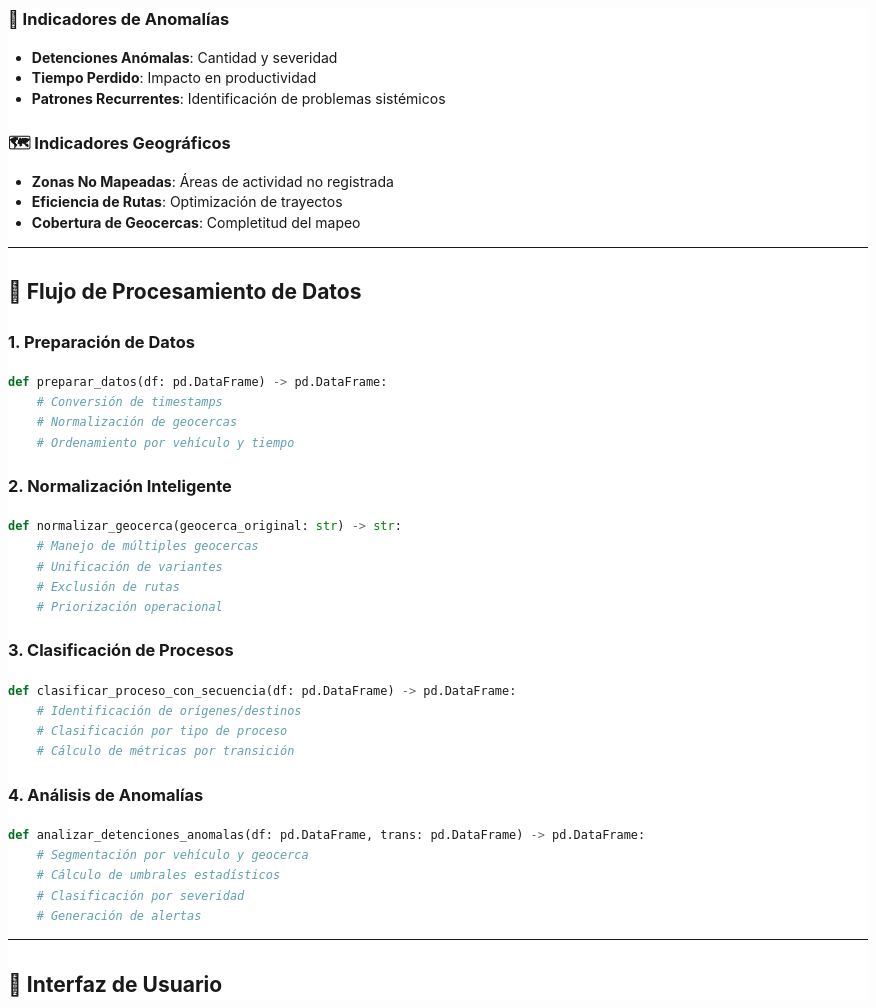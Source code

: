 ### **🚨 Indicadores de Anomalías**
- **Detenciones Anómalas**: Cantidad y severidad
- **Tiempo Perdido**: Impacto en productividad
- **Patrones Recurrentes**: Identificación de problemas sistémicos

### **🗺️ Indicadores Geográficos**
- **Zonas No Mapeadas**: Áreas de actividad no registrada
- **Eficiencia de Rutas**: Optimización de trayectos
- **Cobertura de Geocercas**: Completitud del mapeo

---

## 🔄 **Flujo de Procesamiento de Datos**

### **1. Preparación de Datos**
```python
def preparar_datos(df: pd.DataFrame) -> pd.DataFrame:
    # Conversión de timestamps
    # Normalización de geocercas
    # Ordenamiento por vehículo y tiempo
```

### **2. Normalización Inteligente**
```python
def normalizar_geocerca(geocerca_original: str) -> str:
    # Manejo de múltiples geocercas
    # Unificación de variantes
    # Exclusión de rutas
    # Priorización operacional
```

### **3. Clasificación de Procesos**
```python
def clasificar_proceso_con_secuencia(df: pd.DataFrame) -> pd.DataFrame:
    # Identificación de orígenes/destinos
    # Clasificación por tipo de proceso
    # Cálculo de métricas por transición
```

### **4. Análisis de Anomalías**
```python
def analizar_detenciones_anomalas(df: pd.DataFrame, trans: pd.DataFrame) -> pd.DataFrame:
    # Segmentación por vehículo y geocerca
    # Cálculo de umbrales estadísticos
    # Clasificación por severidad
    # Generación de alertas
```

---

## 🎨 **Interfaz de Usuario**
